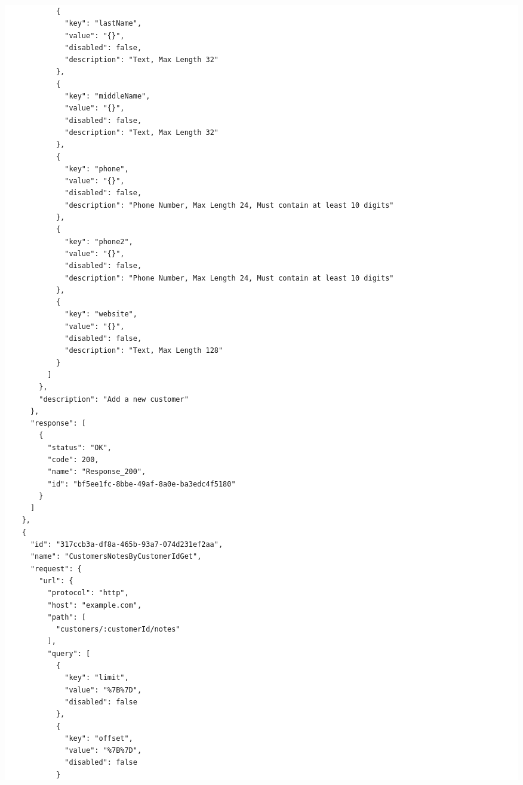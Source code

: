                 {
                  "key": "lastName",
                  "value": "{}",
                  "disabled": false,
                  "description": "Text, Max Length 32"
                },
                {
                  "key": "middleName",
                  "value": "{}",
                  "disabled": false,
                  "description": "Text, Max Length 32"
                },
                {
                  "key": "phone",
                  "value": "{}",
                  "disabled": false,
                  "description": "Phone Number, Max Length 24, Must contain at least 10 digits"
                },
                {
                  "key": "phone2",
                  "value": "{}",
                  "disabled": false,
                  "description": "Phone Number, Max Length 24, Must contain at least 10 digits"
                },
                {
                  "key": "website",
                  "value": "{}",
                  "disabled": false,
                  "description": "Text, Max Length 128"
                }
              ]
            },
            "description": "Add a new customer"
          },
          "response": [
            {
              "status": "OK",
              "code": 200,
              "name": "Response_200",
              "id": "bf5ee1fc-8bbe-49af-8a0e-ba3edc4f5180"
            }
          ]
        },
        {
          "id": "317ccb3a-df8a-465b-93a7-074d231ef2aa",
          "name": "CustomersNotesByCustomerIdGet",
          "request": {
            "url": {
              "protocol": "http",
              "host": "example.com",
              "path": [
                "customers/:customerId/notes"
              ],
              "query": [
                {
                  "key": "limit",
                  "value": "%7B%7D",
                  "disabled": false
                },
                {
                  "key": "offset",
                  "value": "%7B%7D",
                  "disabled": false
                }